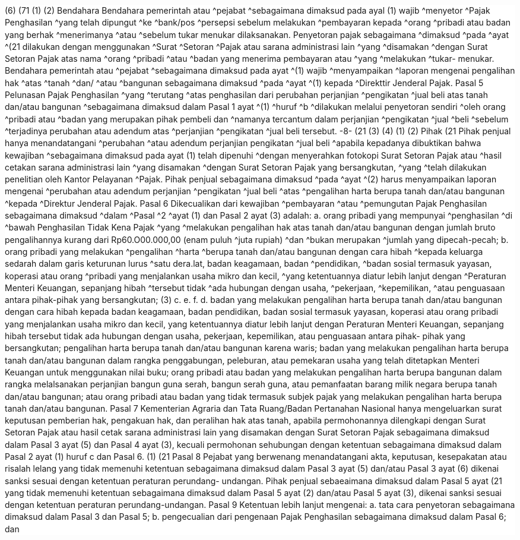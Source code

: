 (6) (71 (1) (2) Bendahara Bendahara pemerintah atau ^pejabat ^sebagaimana dimaksud pada ayal (1) wajib ^menyetor ^Pajak Penghasilan ^yang telah dipungut ^ke ^bank/pos ^persepsi sebelum melakukan ^pembayaran kepada ^orang ^pribadi atau badan yang berhak ^menerimanya ^atau ^sebelum tukar menukar dilaksanakan. Penyetoran pajak sebagaimana ^dimaksud ^pada ^ayat ^(21 dilakukan dengan menggunakan ^Surat ^Setoran ^Pajak atau sarana administrasi lain ^yang ^disamakan ^dengan Surat Setoran Pajak atas nama ^orang ^pribadi ^atau ^badan yang menerima pembayaran atau ^yang ^melakukan ^tukar- menukar. Bendahara pemerintah atau ^pejabat ^sebagaimana dimaksud pada ayat ^(1) wajib ^menyampaikan ^laporan mengenai pengalihan hak ^atas ^tanah ^dan/ ^atau ^bangunan sebagaimana dimaksud ^pada ^ayat ^(1) kepada ^Direkttir Jenderal Pajak.
Pasal 5
Pelunasan Pajak Penghasilan ^yang ^terutang ^atas penghasilan dari perubahan perjanjian ^pengikatan ^jual beli atas tanah dan/atau bangunan ^sebagaimana dimaksud dalam Pasal 1 ayat ^(1) ^huruf ^b ^dilakukan melalui penyetoran sendiri ^oleh orang ^pribadi atau ^badan yang merupakan pihak pembeli dan ^namanya tercantum dalam perjanjian ^pengikatan ^jual ^beli ^sebelum ^terjadinya perubahan atau adendum atas ^perjanjian ^pengikatan ^jual beli tersebut. -8- (21 (3) (4) (1) (2) Pihak (21 Pihak penjual hanya menandatangani ^perubahan ^atau adendum perjanjian pengikatan ^jual beli ^apabila kepadanya dibuktikan bahwa kewajiban ^sebagaimana dimaksud pada ayat (1) telah dipenuhi ^dengan menyerahkan fotokopi Surat Setoran Pajak atau ^hasil cetakan sarana administrasi lain ^yang disamakan ^dengan Surat Setoran Pajak yang bersangkutan, ^yang ^telah dilakukan penelitian oleh Kantor Pelayanan ^Pajak. Pihak penjual sebagaimana dimaksud ^pada ^ayat ^(2) harus menyampaikan laporan mengenai ^perubahan atau adendum perjanjian ^pengikatan ^jual beli ^atas ^pengalihan harta berupa tanah dan/atau bangunan ^kepada ^Direktur Jenderal Pajak.
Pasal 6
Dikecualikan dari kewajiban ^pembayaran ^atau ^pemungutan Pajak Penghasilan sebagaimana dimaksud ^dalam ^Pasal ^2 ^ayat (1) dan Pasal 2 ayat (3) adalah:
a. orang pribadi yang mempunyai ^penghasilan ^di ^bawah Penghasilan Tidak Kena Pajak ^yang ^melakukan pengalihan hak atas tanah dan/atau bangunan dengan jumlah bruto pengalihannya kurang dari Rp60.O00.000,00 (enam puluh ^juta rupiah) ^dan ^bukan merupakan ^jumlah yang dipecah-pecah;
b. orang pribadi yang melakukan ^pengalihan ^harta ^berupa tanah dan/atau bangunan dengan cara hibah ^kepada keluarga sedarah dalam garis keturunan lurus ^satu dera.lat, badan keagamaan, badan ^pendidikan, ^badan sosial termasuk yayasan, koperasi atau orang ^pribadi yang menjalankan usaha mikro dan kecil, ^yang ketentuannya diatur lebih lanjut dengan ^Peraturan Menteri Keuangan, sepanjang hibah ^tersebut tidak ^ada hubungan dengan usaha, ^pekerjaan, ^kepemilikan, ^atau penguasaan antara pihak-pihak yang bersangkutan;
(3) c.
e.
f.
d. badan yang melakukan pengalihan harta berupa tanah dan/atau bangunan dengan cara hibah kepada badan keagamaan, badan pendidikan, badan sosial termasuk yayasan, koperasi atau orang pribadi yang menjalankan usaha mikro dan kecil, yang ketentuannya diatur lebih lanjut dengan Peraturan Menteri Keuangan, sepanjang hibah tersebut tidak ada hubungan dengan usaha, pekerjaan, kepemilikan, atau penguasaan antara pihak- pihak yang bersangkutan; pengalihan harta berupa tanah dan/atau bangunan karena waris; badan yang melakukan pengalihan harta berupa tanah dan/atau bangunan dalam rangka penggabungan, peleburan, atau pemekaran usaha yang telah ditetapkan Menteri Keuangan untuk menggunakan nilai buku; orang pribadi atau badan yang melakukan pengalihan harta berupa bangunan dalam rangka melalsanakan perjanjian bangun guna serah, bangun serah guna, atau pemanfaatan barang milik negara berupa tanah dan/atau bangunan; atau orang pribadi atau badan yang tidak termasuk subjek pajak yang melakukan pengalihan harta berupa tanah dan/atau bangunan.
Pasal 7
Kementerian Agraria dan Tata Ruang/Badan Pertanahan Nasional hanya mengeluarkan surat keputusan pemberian hak, pengakuan hak, dan peralihan hak atas tanah, apabila permohonannya dilengkapi dengan Surat Setoran Pajak atau hasil cetak sarana administrasi lain yang disamakan dengan Surat Setoran Pajak sebagaimana dimaksud dalam Pasal 3 ayat (5) dan Pasal 4 ayat (3), kecuali permohonan sehubungan dengan ketentuan sebagaimana dimaksud dalam Pasal 2 ayat (1) huruf c dan Pasal 6.
(1) (21 Pasal 8 Pejabat yang berwenang menandatangani akta, keputusan, kesepakatan atau risalah lelang yang tidak memenuhi ketentuan sebagaimana dimaksud dalam Pasal 3 ayat (5) dan/atau Pasal 3 ayat (6) dikenai sanksi sesuai dengan ketentuan peraturan perundang- undangan. Pihak penjual sebaeaimana dimaksud dalam Pasal 5 ayat (21 yang tidak memenuhi ketentuan sebagaimana dimaksud dalam Pasal 5 ayat (2) dan/atau Pasal 5 ayat (3), dikenai sanksi sesuai dengan ketentuan peraturan perundang-undangan.
Pasal 9
Ketentuan lebih lanjut mengenai:
a. tata cara penyetoran sebagaimana dimaksud dalam Pasal 3 dan Pasal 5;
b. pengecualian dari pengenaan Pajak Penghasilan sebagaimana dimaksud dalam Pasal 6; dan
